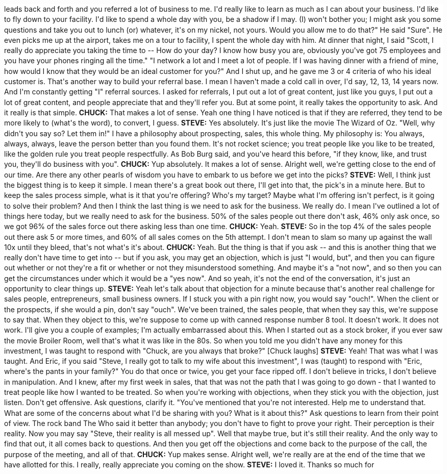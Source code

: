 leads back and forth and you referred a lot of business to me. I'd really like to learn as much as I can about your business. I'd like to fly down to your facility. I'd like to spend a whole day with you, be a shadow if I may. (I) won't bother you; I might ask you some questions and take you out to lunch (or) whatever, it's on my nickel, not yours. Would you allow me to do that?" He said "Sure". He even picks me up at the airport, takes me on a tour to facility, I spent the whole day with him. At dinner that night, I said "Scott, I really do appreciate you taking the time to -- How do your day? I know how busy you are, obviously you've got 75 employees and you have your phones ringing all the time." "I network a lot and I meet a lot of people. If I was having dinner with a friend of mine, how would I know that they would be an ideal customer for you?" And I shut up, and he gave me 3 or 4 criteria of who his ideal customer is. That's another way to build your referral base. I mean I haven't made a cold call in over, I'd say, 12, 13, 14 years now. And I'm constantly getting "I" referral sources. I asked for referrals, I put out a lot of great content, just like you guys, I put out a lot of great content, and people appreciate that and they'll refer you. But at some point, it really takes the opportunity to ask. And it really is that simple. **CHUCK:** That makes a lot of sense. Yeah one thing I have noticed is that if they are referred, they tend to be more likely to (what's the word), to convert, I guess. **STEVE:** Yes absolutely. It's just like the movie The Wizard of Oz. "Well, why didn't you say so? Let them in!" I have a philosophy about prospecting, sales, this whole thing. My philosophy is: You always, always, always, leave the person better than you found them. It's not rocket science; you treat people like you like to be treated, like the golden rule you treat people respectfully. As Bob Burg said, and you've heard this before, "if they know, like, and trust you, they'll do business with you". **CHUCK:** Yup absolutely. It makes a lot of sense. Alright well, we're getting close to the end of our time. Are there any other pearls of wisdom you have to embark to us before we get into the picks? **STEVE:** Well, I think just the biggest thing is to keep it simple. I mean there's a great book out there, I'll get into that, the pick's in a minute here. But to keep the sales process simple, what is it that you're offering? Who's my target? Maybe what I'm offering isn't perfect, is it going to solve their problem? And then I think the last thing is we need to ask for the business. We really do. I mean I've outlined a lot of things here today, but we really need to ask for the business. 50% of the sales people out there don't ask, 46% only ask once, so we got 96% of the sales force out there asking less than one time. **CHUCK:** Yeah. **STEVE:** So in the top 4% of the sales people out there ask 5 or more times, and 60% of all sales comes on the 5th attempt. I don't mean to slam so many up against the wall 10x until they bleed, that's not what's it's about. **CHUCK:** Yeah. But the thing is that if you ask -- and this is another thing that we really don't have time to get into -- but if you ask, you may get an objection, which is just "I would, but", and then you can figure out whether or not they're a fit or whether or not they misunderstood something. And maybe it's a "not now", and so then you can get the circumstances under which it would be a "yes now". And so yeah, it's not the end of the conversation, it's just an opportunity to clear things up. **STEVE:** Yeah let's talk about that objection for a minute because that's another real challenge for sales people, entrepreneurs, small business owners. If I stuck you with a pin right now, you would say "ouch!". When the client or the prospects, if she would a pin, don't say "ouch". We've been trained, the sales people, that when they say this, we're suppose to say that. When they object to this, we're suppose to come up with canned response number 8 tool. It doesn't work. It does not work. I'll give you a couple of examples; I'm actually embarrassed about this. When I started out as a stock broker, if you ever saw the movie Broiler Room, well that's what it was like in the 80s. So when you told me you didn't have any money for this investment, I was taught to respond with "Chuck, are you always that broke?" [Chuck laughs] **STEVE:** Yeah! That was what I was taught. And Eric, if you said "Steve, I really got to talk to my wife about this investment", I was (taught) to respond with "Eric, where's the pants in your family?" You do that once or twice, you get your face ripped off. I don't believe in tricks, I don't believe in manipulation. And I knew, after my first week in sales, that that was not the path that I was going to go down - that I wanted to treat people like how I wanted to be treated. So when you're working with objections, when they stick you with the objection, just listen. Don't get offensive. Ask questions, clarify it. "You've mentioned that you're not interested. Help me to understand that. What are some of the concerns about what I'd be sharing with you? What is it about this?" Ask questions to learn from their point of view. The rock band The Who said it better than anybody; you don't have to fight to prove your right. Their perception is their reality. Now you may say "Steve, their reality is all messed up". Well that maybe true, but it's still their reality. And the only way to find that out, it all comes back to questions. And then you get off the objections and come back to the purpose of the call, the purpose of the meeting, and all of that. **CHUCK:** Yup makes sense. Alright well, we're really are at the end of the time that we have allotted for this. I really, really appreciate you coming on the show. **STEVE:** I loved it. Thanks so much for